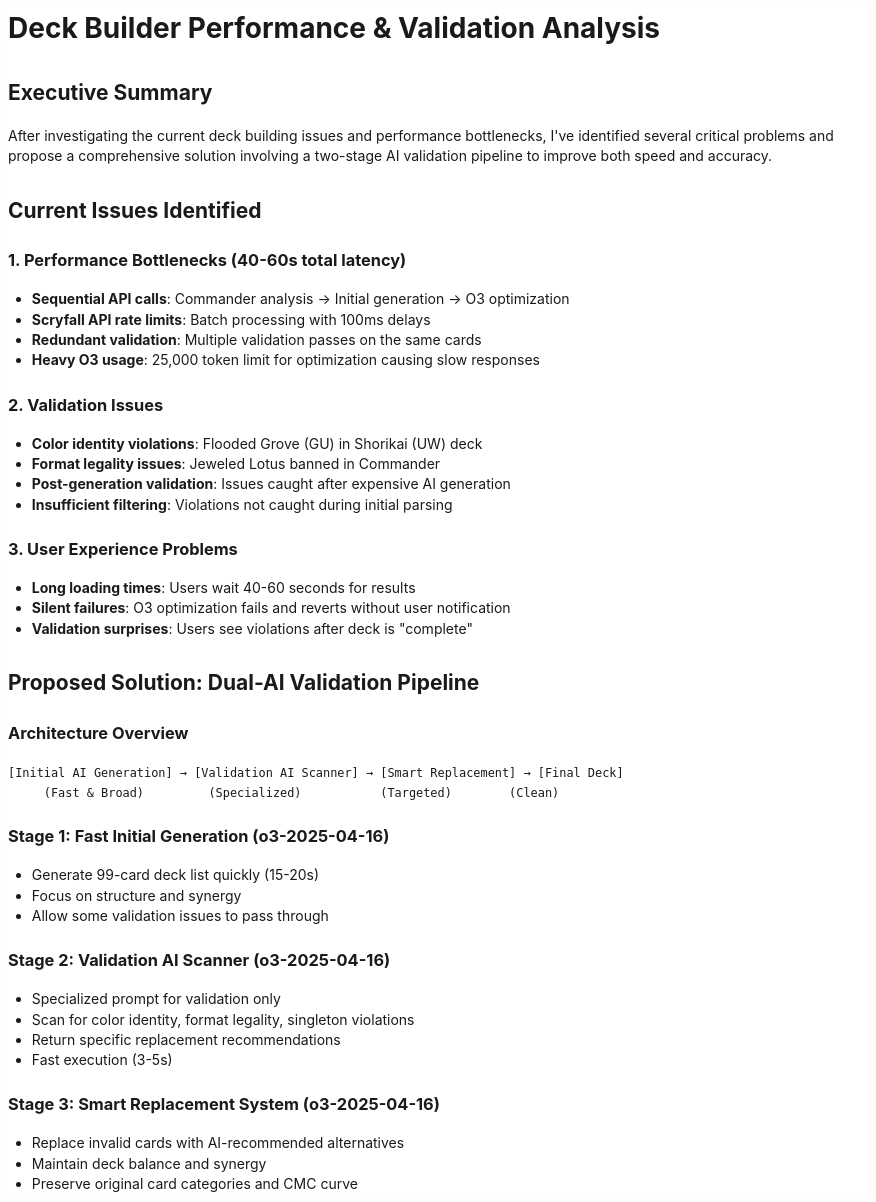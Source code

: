 # Deck Builder Performance & Validation Analysis

## Executive Summary

After investigating the current deck building issues and performance bottlenecks, I've identified several critical problems and propose a comprehensive solution involving a two-stage AI validation pipeline to improve both speed and accuracy.

## Current Issues Identified

### 1. Performance Bottlenecks (40-60s total latency)
- **Sequential API calls**: Commander analysis → Initial generation → O3 optimization
- **Scryfall API rate limits**: Batch processing with 100ms delays
- **Redundant validation**: Multiple validation passes on the same cards
- **Heavy O3 usage**: 25,000 token limit for optimization causing slow responses

### 2. Validation Issues
- **Color identity violations**: Flooded Grove (GU) in Shorikai (UW) deck
- **Format legality issues**: Jeweled Lotus banned in Commander
- **Post-generation validation**: Issues caught after expensive AI generation
- **Insufficient filtering**: Violations not caught during initial parsing

### 3. User Experience Problems
- **Long loading times**: Users wait 40-60 seconds for results
- **Silent failures**: O3 optimization fails and reverts without user notification
- **Validation surprises**: Users see violations after deck is "complete"

## Proposed Solution: Dual-AI Validation Pipeline

### Architecture Overview

```
[Initial AI Generation] → [Validation AI Scanner] → [Smart Replacement] → [Final Deck]
     (Fast & Broad)         (Specialized)           (Targeted)        (Clean)
```

### Stage 1: Fast Initial Generation (o3-2025-04-16)
- Generate 99-card deck list quickly (15-20s)
- Focus on structure and synergy
- Allow some validation issues to pass through

### Stage 2: Validation AI Scanner (o3-2025-04-16)
- Specialized prompt for validation only
- Scan for color identity, format legality, singleton violations
- Return specific replacement recommendations
- Fast execution (3-5s)

### Stage 3: Smart Replacement System (o3-2025-04-16)
- Replace invalid cards with AI-recommended alternatives
- Maintain deck balance and synergy
- Preserve original card categories and CMC curve
